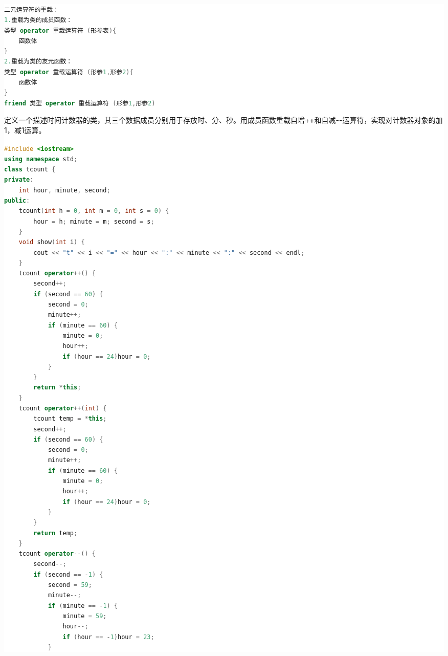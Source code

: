 ```cpp title="二元运算符的重载"
二元运算符的重载：
1.重载为类的成员函数：
类型 operator 重载运算符 (形参表){
	函数体
}
2.重载为类的友元函数：
类型 operator 重载运算符 (形参1,形参2){
	函数体
}
friend 类型 operator 重载运算符 (形参1,形参2)
```

定义一个描述时间计数器的类，其三个数据成员分别用于存放时、分、秒。用成员函数重载自增++和自减--运算符，实现对计数器对象的加1，减1运算。

```cpp
#include <iostream>
using namespace std;
class tcount {
private:
	int hour, minute, second;
public:
	tcount(int h = 0, int m = 0, int s = 0) {
		hour = h; minute = m; second = s;
	}
	void show(int i) {
		cout << "t" << i << "=" << hour << ":" << minute << ":" << second << endl;
	}
	tcount operator++() {
		second++;
		if (second == 60) {
			second = 0;
			minute++;
			if (minute == 60) {
				minute = 0;
				hour++;
				if (hour == 24)hour = 0;
			}
		}
		return *this;
	}
	tcount operator++(int) {
		tcount temp = *this;
		second++;
		if (second == 60) {
			second = 0;
			minute++;
			if (minute == 60) {
				minute = 0;
				hour++;
				if (hour == 24)hour = 0;
			}
		}
		return temp;
	}
	tcount operator--() {
		second--;
		if (second == -1) {
			second = 59;
			minute--;
			if (minute == -1) {
				minute = 59;
				hour--;
				if (hour == -1)hour = 23;
			}
```